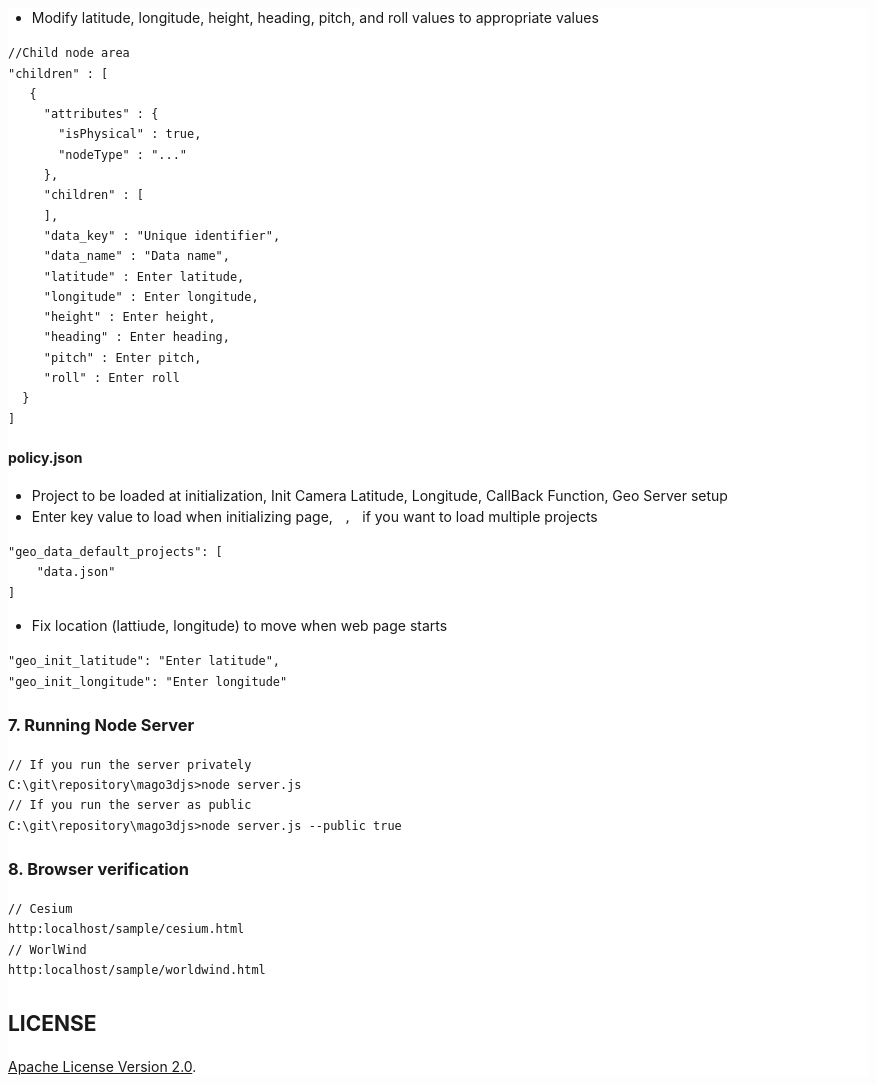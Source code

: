 - Modify latitude, longitude, height, heading, pitch, and roll values to appropriate values
<pre><code>//Child node area
"children" : [
   {
     "attributes" : {
       "isPhysical" : true,
       "nodeType" : "..."
     },
     "children" : [
     ],
     "data_key" : "Unique identifier",
     "data_name" : "Data name",
     "latitude" : Enter latitude,
     "longitude" : Enter longitude,
     "height" : Enter height,
     "heading" : Enter heading,
     "pitch" : Enter pitch,
     "roll" : Enter roll
  }
]
</code></pre>

#### policy.json
  - Project to be loaded at initialization, Init Camera Latitude, Longitude, CallBack Function, Geo Server setup
  - Enter key value to load when initializing page, <code> , </code> if you want to load multiple projects
  <pre><code>"geo_data_default_projects": [
    "data.json"
]</code></pre>

  - Fix location (lattiude, longitude) to move when web page starts
  <pre><code>"geo_init_latitude": "Enter latitude",
"geo_init_longitude": "Enter longitude"</code></pre>

### 7. Running Node Server
<pre><code>// If you run the server privately
C:\git\repository\mago3djs>node server.js
// If you run the server as public
C:\git\repository\mago3djs>node server.js --public true
</code></pre>

### 8. Browser verification
<pre><code>// Cesium
http:localhost/sample/cesium.html
// WorlWind
http:localhost/sample/worldwind.html</code></pre>

## LICENSE ##
[Apache License Version 2.0](http://www.apache.org/licenses/LICENSE-2.0.html).
